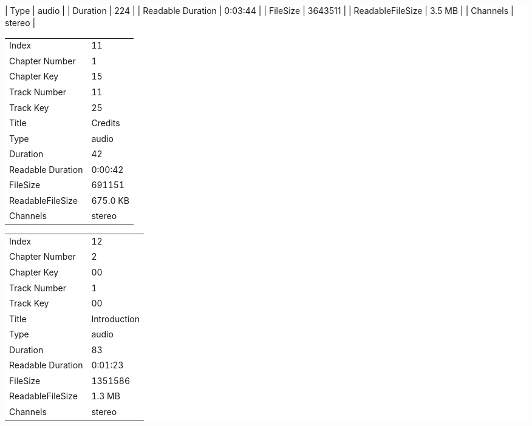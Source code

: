 | Type | audio |
| Duration | 224 |
| Readable Duration | 0:03:44 |
| FileSize | 3643511 |
| ReadableFileSize | 3.5 MB |
| Channels | stereo |

|  |  |
| - | - |
| Index | 11 |
| Chapter Number | 1 |
| Chapter Key | 15 |
| Track Number | 11 |
| Track Key | 25 |
| Title | Credits |
| Type | audio |
| Duration | 42 |
| Readable Duration | 0:00:42 |
| FileSize | 691151 |
| ReadableFileSize | 675.0 KB |
| Channels | stereo |

|  |  |
| - | - |
| Index | 12 |
| Chapter Number | 2 |
| Chapter Key | 00 |
| Track Number | 1 |
| Track Key | 00 |
| Title | Introduction |
| Type | audio |
| Duration | 83 |
| Readable Duration | 0:01:23 |
| FileSize | 1351586 |
| ReadableFileSize | 1.3 MB |
| Channels | stereo |
